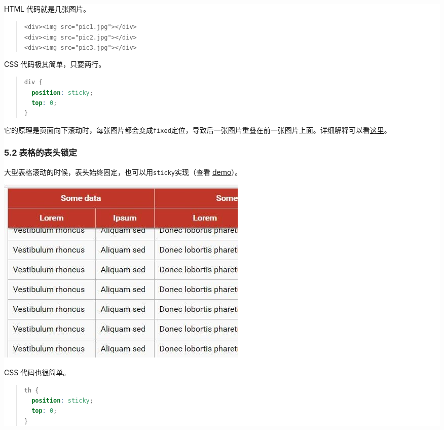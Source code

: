 HTML 代码就是几张图片。

> ```markup
> <div><img src="pic1.jpg"></div>
> <div><img src="pic2.jpg"></div>
> <div><img src="pic3.jpg"></div>
> ```

CSS 代码极其简单，只要两行。

> ```css
> div {
>   position: sticky;
>   top: 0;
> }
> ```

它的原理是页面向下滚动时，每张图片都会变成`fixed`定位，导致后一张图片重叠在前一张图片上面。详细解释可以看[这里](https://dev.to/vinceumo/slide-stacking-effect-using-position-sticky-91f)。

### 5.2 表格的表头锁定

大型表格滚动的时候，表头始终固定，也可以用`sticky`实现（查看 [demo](https://jsbin.com/decemanohe/edit?html,css,output)）。

![img](Position.assets/bg2019111610.jpg)

CSS 代码也很简单。

> ```css
> th {
>   position: sticky;
>   top: 0; 
> }
> ```
